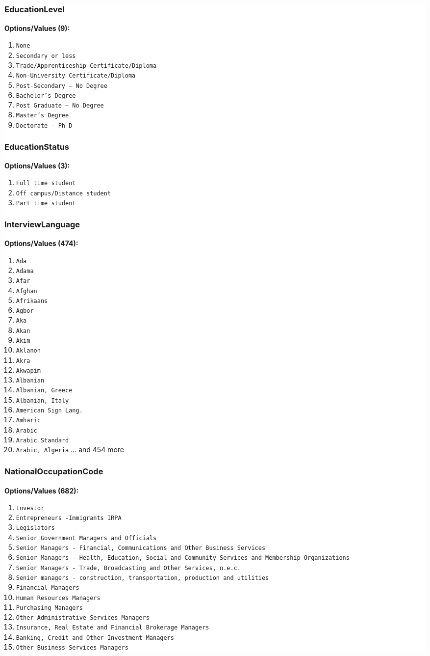 
### EducationLevel
**Options/Values (9):**
1. `None`
2. `Secondary or less`
3. `Trade/Apprenticeship Certificate/Diploma`
4. `Non-University Certificate/Diploma`
5. `Post-Secondary – No Degree`
6. `Bachelor’s Degree`
7. `Post Graduate – No Degree`
8. `Master’s Degree`
9. `Doctorate - Ph D`


### EducationStatus
**Options/Values (3):**
1. `Full time student`
2. `Off campus/Distance student`
3. `Part time student`


### InterviewLanguage
**Options/Values (474):**
1. `Ada`
2. `Adama`
3. `Afar`
4. `Afghan`
5. `Afrikaans`
6. `Agbor`
7. `Aka`
8. `Akan`
9. `Akim`
10. `Aklanon`
11. `Akra`
12. `Akwapim`
13. `Albanian`
14. `Albanian, Greece`
15. `Albanian, Italy`
16. `American Sign Lang.`
17. `Amharic`
18. `Arabic`
19. `Arabic Standard`
20. `Arabic, Algeria`
... and 454 more


### NationalOccupationCode
**Options/Values (682):**
1. `Investor`
2. `Entrepreneurs -Immigrants IRPA`
3. `Legislators`
4. `Senior Government Managers and Officials`
5. `Senior Managers - Financial, Communications and Other Business Services`
6. `Senior Managers - Health, Education, Social and Community Services and Membership Organizations`
7. `Senior Managers - Trade, Broadcasting and Other Services, n.e.c.`
8. `Senior managers - construction, transportation, production and utilities`
9. `Financial Managers`
10. `Human Resources Managers`
11. `Purchasing Managers`
12. `Other Administrative Services Managers`
13. `Insurance, Real Estate and Financial Brokerage Managers`
14. `Banking, Credit and Other Investment Managers`
15. `Other Business Services Managers`